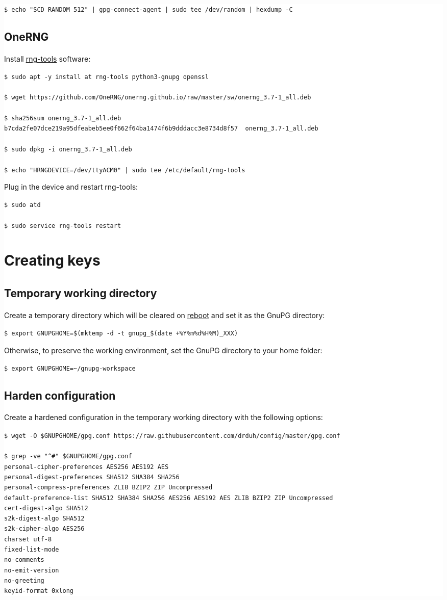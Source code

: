 ```console
$ echo "SCD RANDOM 512" | gpg-connect-agent | sudo tee /dev/random | hexdump -C
```

## OneRNG

Install [rng-tools](https://wiki.archlinux.org/index.php/Rng-tools) software:

```console
$ sudo apt -y install at rng-tools python3-gnupg openssl

$ wget https://github.com/OneRNG/onerng.github.io/raw/master/sw/onerng_3.7-1_all.deb

$ sha256sum onerng_3.7-1_all.deb
b7cda2fe07dce219a95dfeabeb5ee0f662f64ba1474f6b9dddacc3e8734d8f57  onerng_3.7-1_all.deb

$ sudo dpkg -i onerng_3.7-1_all.deb

$ echo "HRNGDEVICE=/dev/ttyACM0" | sudo tee /etc/default/rng-tools
```

Plug in the device and restart rng-tools:

```console
$ sudo atd

$ sudo service rng-tools restart
```

# Creating keys

## Temporary working directory

Create a temporary directory which will be cleared on [reboot](https://en.wikipedia.org/wiki/Tmpfs) and set it as the GnuPG directory:

```console
$ export GNUPGHOME=$(mktemp -d -t gnupg_$(date +%Y%m%d%H%M)_XXX)
```

Otherwise, to preserve the working environment, set the GnuPG directory to your home folder:

```console
$ export GNUPGHOME=~/gnupg-workspace
```

## Harden configuration

Create a hardened configuration in the temporary working directory with the following options:

```console
$ wget -O $GNUPGHOME/gpg.conf https://raw.githubusercontent.com/drduh/config/master/gpg.conf

$ grep -ve "^#" $GNUPGHOME/gpg.conf
personal-cipher-preferences AES256 AES192 AES
personal-digest-preferences SHA512 SHA384 SHA256
personal-compress-preferences ZLIB BZIP2 ZIP Uncompressed
default-preference-list SHA512 SHA384 SHA256 AES256 AES192 AES ZLIB BZIP2 ZIP Uncompressed
cert-digest-algo SHA512
s2k-digest-algo SHA512
s2k-cipher-algo AES256
charset utf-8
fixed-list-mode
no-comments
no-emit-version
no-greeting
keyid-format 0xlong
```